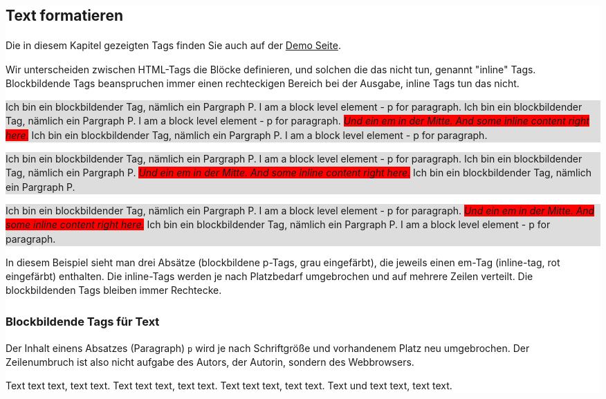 

Text formatieren
----------------

Die in diesem Kapitel gezeigten Tags finden Sie auch
auf der [Demo Seite](/images/das-web-und-html/text.html).


Wir unterscheiden zwischen HTML-Tags die Blöcke definieren, und solchen die das nicht tun,
genannt "inline" Tags.
Blockbildende Tags beanspruchen immer einen rechteckigen Bereich bei der Ausgabe, inline
Tags tun das nicht.



<div class="resizable">
<p style="background-color:#ddd">Ich bin ein blockbildender Tag, nämlich ein Pargraph P.
I am a block level element - p for paragraph.  Ich bin ein blockbildender Tag, nämlich ein Pargraph P. I am a block level element - p for paragraph. <em style="background-color: red;">Und ein em
in der Mitte. And some inline content  right here.</em> Ich bin ein blockbildender Tag, nämlich ein Pargraph P.
I am a block level element - p for paragraph.
</p>

<p style="background-color:#ddd">Ich bin ein blockbildender Tag, nämlich ein Pargraph P.
I am a block level element - p for paragraph.  Ich bin ein blockbildender Tag, nämlich ein Pargraph P.  <em style="background-color: red;">Und ein em
in der Mitte. And some inline content  right here.</em> Ich bin ein blockbildender Tag, nämlich ein Pargraph P.

</p>
<p style="background-color:#ddd">Ich bin ein blockbildender Tag, nämlich ein Pargraph P. I am a block level element - p for paragraph. <em style="background-color: red;">Und ein em
in der Mitte. And some inline content  right here.</em> Ich bin ein blockbildender Tag, nämlich ein Pargraph P.
I am a block level element - p for paragraph.
</p>
</div>


In diesem Beispiel sieht man drei Absätze (blockbildene p-Tags, grau eingefärbt), die
jeweils einen em-Tag (inline-tag, rot eingefärbt) enthalten.
Die inline-Tags werden je nach Platzbedarf umgebrochen und auf mehrere Zeilen verteilt.
Die blockbildenden Tags bleiben immer Rechtecke.

### Blockbildende Tags für Text

Der Inhalt einens Absatzes (Paragraph) `p` wird
je nach Schriftgröße und vorhandenem Platz neu umgebrochen.
Der Zeilenumbruch ist also nicht aufgabe des Autors, der Autorin,
sondern des Webbrowsers.

<htmlcode caption="Normaler Fließ-Text">
<p>Text text text, text text. Text
text text, text text. Text text
text, text text. Text und text text,
text text. </p>
</htmlcode>
